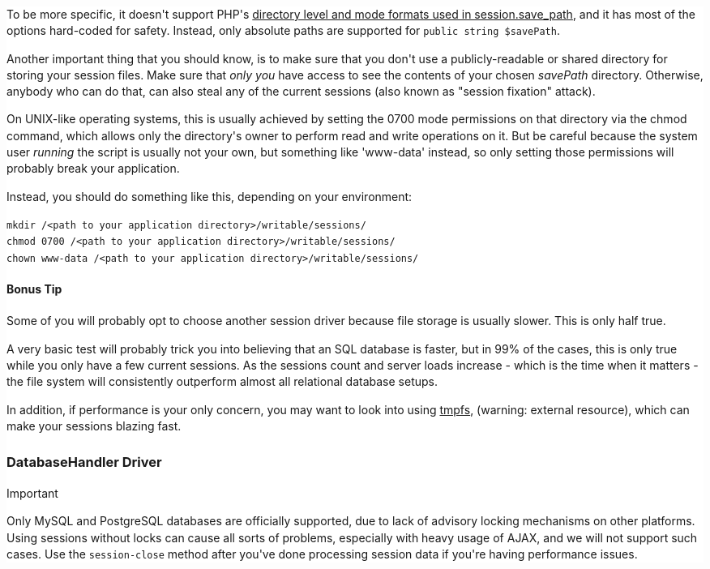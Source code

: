 To be more specific, it doesn't support PHP's [directory level and mode
formats used in
session.save_path](https://www.php.net/manual/en/session.configuration.php#ini.session.save-path),
and it has most of the options hard-coded for safety. Instead, only
absolute paths are supported for `public string $savePath`.

Another important thing that you should know, is to make sure that you
don't use a publicly-readable or shared directory for storing your
session files. Make sure that *only you* have access to see the contents
of your chosen *savePath* directory. Otherwise, anybody who can do that,
can also steal any of the current sessions (also known as "session
fixation" attack).

On UNIX-like operating systems, this is usually achieved by setting the
0700 mode permissions on that directory via the
<span class="title-ref">chmod</span> command, which allows only the
directory's owner to perform read and write operations on it. But be
careful because the system user *running* the script is usually not your
own, but something like 'www-data' instead, so only setting those
permissions will probably break your application.

Instead, you should do something like this, depending on your
environment:

``` console
mkdir /<path to your application directory>/writable/sessions/
chmod 0700 /<path to your application directory>/writable/sessions/
chown www-data /<path to your application directory>/writable/sessions/
```

#### Bonus Tip

Some of you will probably opt to choose another session driver because
file storage is usually slower. This is only half true.

A very basic test will probably trick you into believing that an SQL
database is faster, but in 99% of the cases, this is only true while you
only have a few current sessions. As the sessions count and server loads
increase - which is the time when it matters - the file system will
consistently outperform almost all relational database setups.

In addition, if performance is your only concern, you may want to look
into using
[tmpfs](https://eddmann.com/posts/storing-php-sessions-file-caches-in-memory-using-tmpfs/),
(warning: external resource), which can make your sessions blazing fast.

### DatabaseHandler Driver

> [!IMPORTANT]
> Only MySQL and PostgreSQL databases are officially supported, due to
> lack of advisory locking mechanisms on other platforms. Using sessions
> without locks can cause all sorts of problems, especially with heavy
> usage of AJAX, and we will not support such cases. Use the
> `session-close` method after you've done processing session data if
> you're having performance issues.
